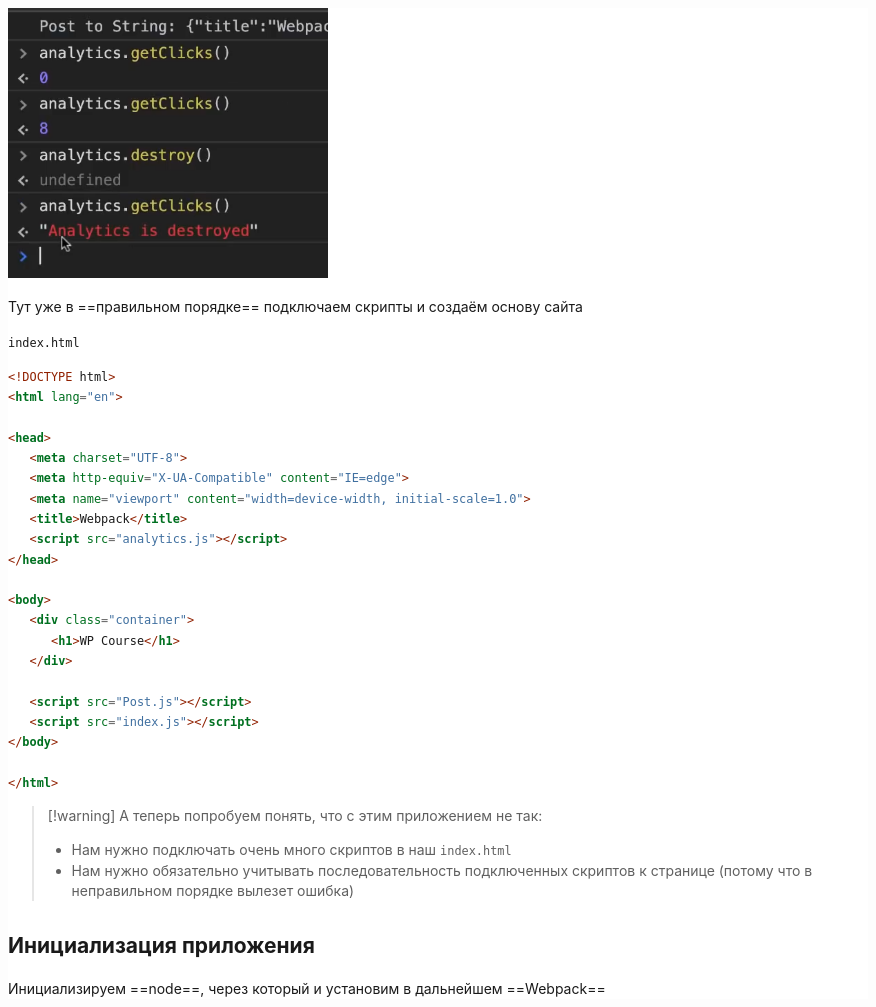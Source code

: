 ![](_png/Pasted%20image%2020221025125259.png)

Тут уже в ==правильном порядке== подключаем скрипты и создаём основу сайта

`index.html`
```HTML
<!DOCTYPE html>  
<html lang="en">  
  
<head>  
   <meta charset="UTF-8">  
   <meta http-equiv="X-UA-Compatible" content="IE=edge">  
   <meta name="viewport" content="width=device-width, initial-scale=1.0">  
   <title>Webpack</title>  
   <script src="analytics.js"></script>  
</head>  
  
<body>  
   <div class="container">  
      <h1>WP Course</h1>  
   </div>  
  
   <script src="Post.js"></script>  
   <script src="index.js"></script>  
</body>  
  
</html>
```


>[!warning] А теперь попробуем понять, что с этим приложением не так:
> - Нам нужно подключать очень много скриптов в наш `index.html`
> - Нам нужно обязательно учитывать последовательность подключенных скриптов к странице (потому что в неправильном порядке вылезет ошибка)

## Инициализация приложения 

Инициализируем ==node==, через который и установим в дальнейшем ==Webpack==
